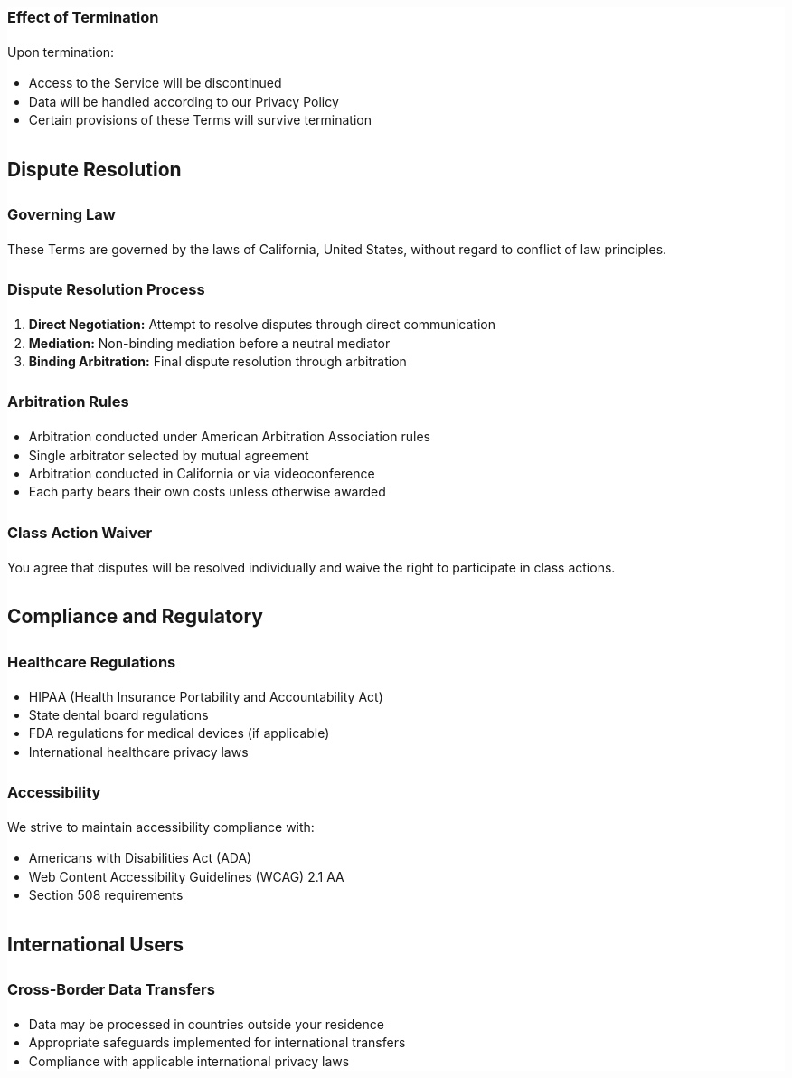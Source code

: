### Effect of Termination
Upon termination:
- Access to the Service will be discontinued
- Data will be handled according to our Privacy Policy
- Certain provisions of these Terms will survive termination

## Dispute Resolution

### Governing Law
These Terms are governed by the laws of California, United States, without regard to conflict of law principles.

### Dispute Resolution Process
1. **Direct Negotiation:** Attempt to resolve disputes through direct communication
2. **Mediation:** Non-binding mediation before a neutral mediator
3. **Binding Arbitration:** Final dispute resolution through arbitration

### Arbitration Rules
- Arbitration conducted under American Arbitration Association rules
- Single arbitrator selected by mutual agreement
- Arbitration conducted in California or via videoconference
- Each party bears their own costs unless otherwise awarded

### Class Action Waiver
You agree that disputes will be resolved individually and waive the right to participate in class actions.

## Compliance and Regulatory

### Healthcare Regulations
- HIPAA (Health Insurance Portability and Accountability Act)
- State dental board regulations
- FDA regulations for medical devices (if applicable)
- International healthcare privacy laws

### Accessibility
We strive to maintain accessibility compliance with:
- Americans with Disabilities Act (ADA)
- Web Content Accessibility Guidelines (WCAG) 2.1 AA
- Section 508 requirements

## International Users

### Cross-Border Data Transfers
- Data may be processed in countries outside your residence
- Appropriate safeguards implemented for international transfers
- Compliance with applicable international privacy laws
